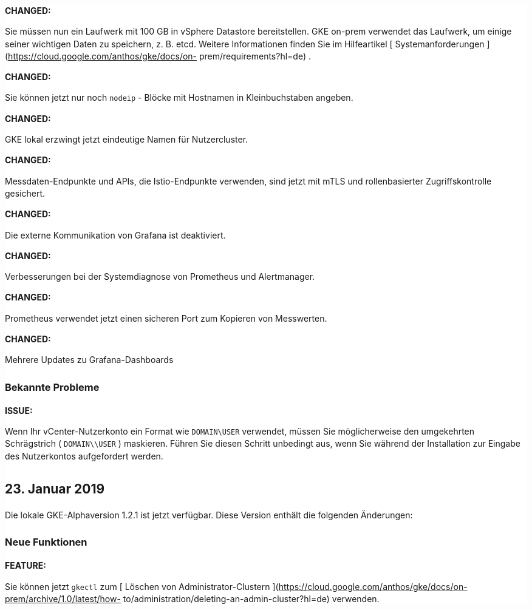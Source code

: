**CHANGED:**

Sie müssen nun ein Laufwerk mit 100 GB in vSphere Datastore bereitstellen. GKE
on-prem verwendet das Laufwerk, um einige seiner wichtigen Daten zu speichern,
z. B. etcd. Weitere Informationen finden Sie im Hilfeartikel [
Systemanforderungen ](https://cloud.google.com/anthos/gke/docs/on-
prem/requirements?hl=de) .

**CHANGED:**

Sie können jetzt nur noch ` nodeip ` \- Blöcke mit Hostnamen in
Kleinbuchstaben angeben.

**CHANGED:**

GKE lokal erzwingt jetzt eindeutige Namen für Nutzercluster.

**CHANGED:**

Messdaten-Endpunkte und APIs, die Istio-Endpunkte verwenden, sind jetzt mit
mTLS und rollenbasierter Zugriffskontrolle gesichert.

**CHANGED:**

Die externe Kommunikation von Grafana ist deaktiviert.

**CHANGED:**

Verbesserungen bei der Systemdiagnose von Prometheus und Alertmanager.

**CHANGED:**

Prometheus verwendet jetzt einen sicheren Port zum Kopieren von Messwerten.

**CHANGED:**

Mehrere Updates zu Grafana-Dashboards

###  Bekannte Probleme

**ISSUE:**

Wenn Ihr vCenter-Nutzerkonto ein Format wie ` DOMAIN\USER ` verwendet, müssen
Sie möglicherweise den umgekehrten Schrägstrich ( ` DOMAIN\\USER ` )
maskieren. Führen Sie diesen Schritt unbedingt aus, wenn Sie während der
Installation zur Eingabe des Nutzerkontos aufgefordert werden.

##  23\. Januar 2019

Die lokale GKE-Alphaversion 1.2.1 ist jetzt verfügbar. Diese Version enthält
die folgenden Änderungen:

###  Neue Funktionen

**FEATURE:**

Sie können jetzt ` gkectl ` zum [ Löschen von Administrator-Clustern
](https://cloud.google.com/anthos/gke/docs/on-prem/archive/1.0/latest/how-
to/administration/deleting-an-admin-cluster?hl=de) verwenden.
